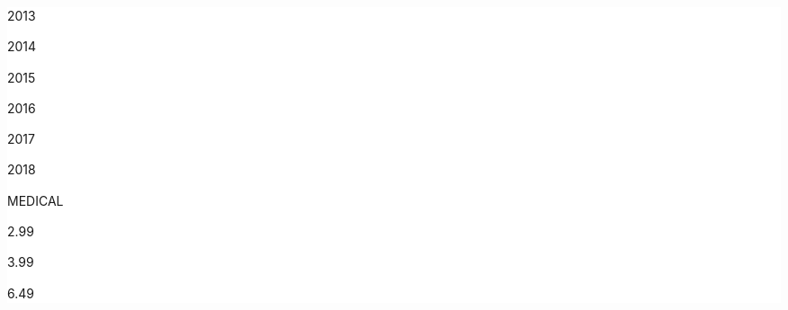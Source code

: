 2013

</th>

<th style="text-align:right;">

2014

</th>

<th style="text-align:right;">

2015

</th>

<th style="text-align:right;">

2016

</th>

<th style="text-align:right;">

2017

</th>

<th style="text-align:right;">

2018

</th>

</tr>

</thead>

<tbody>

<tr>

<td style="text-align:left;font-weight: bold;border-right:1px solid;">

MEDICAL

</td>

<td style="text-align:right;width: 6em; background-color: grey !important;">

2.99

</td>

<td style="text-align:right;background-color: grey !important;">

3.99

</td>

<td style="text-align:right;background-color: grey !important;">

6.49

</td>
